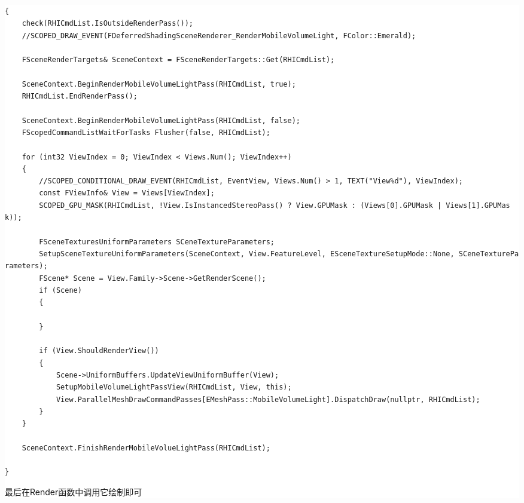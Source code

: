 ```text
{
	check(RHICmdList.IsOutsideRenderPass());
	//SCOPED_DRAW_EVENT(FDeferredShadingSceneRenderer_RenderMobileVolumeLight, FColor::Emerald);

	FSceneRenderTargets& SceneContext = FSceneRenderTargets::Get(RHICmdList);

	SceneContext.BeginRenderMobileVolumeLightPass(RHICmdList, true);
	RHICmdList.EndRenderPass();

	SceneContext.BeginRenderMobileVolumeLightPass(RHICmdList, false);
	FScopedCommandListWaitForTasks Flusher(false, RHICmdList);

	for (int32 ViewIndex = 0; ViewIndex < Views.Num(); ViewIndex++)
	{
		//SCOPED_CONDITIONAL_DRAW_EVENT(RHICmdList, EventView, Views.Num() > 1, TEXT("View%d"), ViewIndex);
		const FViewInfo& View = Views[ViewIndex];
		SCOPED_GPU_MASK(RHICmdList, !View.IsInstancedStereoPass() ? View.GPUMask : (Views[0].GPUMask | Views[1].GPUMask));

		FSceneTexturesUniformParameters SCeneTextureParameters;
		SetupSceneTextureUniformParameters(SceneContext, View.FeatureLevel, ESceneTextureSetupMode::None, SCeneTextureParameters);
		FScene* Scene = View.Family->Scene->GetRenderScene();
		if (Scene)
		{
			
		}

		if (View.ShouldRenderView())
		{
			Scene->UniformBuffers.UpdateViewUniformBuffer(View);
			SetupMobileVolumeLightPassView(RHICmdList, View, this);
			View.ParallelMeshDrawCommandPasses[EMeshPass::MobileVolumeLight].DispatchDraw(nullptr, RHICmdList);
		}
	}

	SceneContext.FinishRenderMobileVolueLightPass(RHICmdList);

}
```

最后在Render函数中调用它绘制即可


